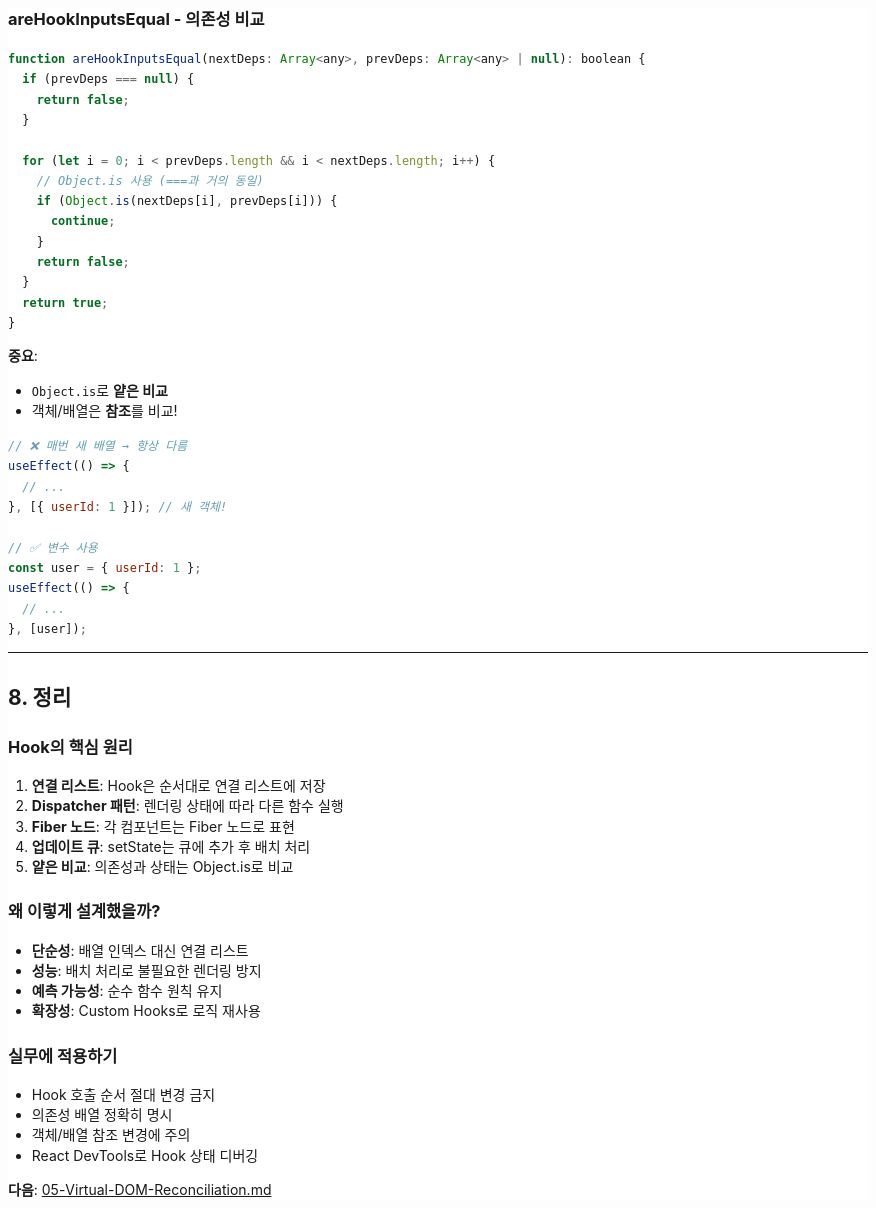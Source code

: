 ### areHookInputsEqual - 의존성 비교

```javascript
function areHookInputsEqual(nextDeps: Array<any>, prevDeps: Array<any> | null): boolean {
  if (prevDeps === null) {
    return false;
  }

  for (let i = 0; i < prevDeps.length && i < nextDeps.length; i++) {
    // Object.is 사용 (===과 거의 동일)
    if (Object.is(nextDeps[i], prevDeps[i])) {
      continue;
    }
    return false;
  }
  return true;
}
```

**중요**:

- `Object.is`로 **얕은 비교**
- 객체/배열은 **참조**를 비교!

```javascript
// ❌ 매번 새 배열 → 항상 다름
useEffect(() => {
  // ...
}, [{ userId: 1 }]); // 새 객체!

// ✅ 변수 사용
const user = { userId: 1 };
useEffect(() => {
  // ...
}, [user]);
```

---

## 8. 정리

### Hook의 핵심 원리

1. **연결 리스트**: Hook은 순서대로 연결 리스트에 저장
2. **Dispatcher 패턴**: 렌더링 상태에 따라 다른 함수 실행
3. **Fiber 노드**: 각 컴포넌트는 Fiber 노드로 표현
4. **업데이트 큐**: setState는 큐에 추가 후 배치 처리
5. **얕은 비교**: 의존성과 상태는 Object.is로 비교

### 왜 이렇게 설계했을까?

- **단순성**: 배열 인덱스 대신 연결 리스트
- **성능**: 배치 처리로 불필요한 렌더링 방지
- **예측 가능성**: 순수 함수 원칙 유지
- **확장성**: Custom Hooks로 로직 재사용

### 실무에 적용하기

- Hook 호출 순서 절대 변경 금지
- 의존성 배열 정확히 명시
- 객체/배열 참조 변경에 주의
- React DevTools로 Hook 상태 디버깅

**다음**: [05-Virtual-DOM-Reconciliation.md](./05-Virtual-DOM-Reconciliation.md)
